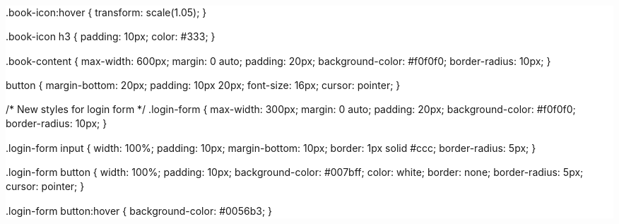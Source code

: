 .book-icon:hover {
  transform: scale(1.05);
}

.book-icon h3 {
  padding: 10px;
  color: #333;
}

.book-content {
  max-width: 600px;
  margin: 0 auto;
  padding: 20px;
  background-color: #f0f0f0;
  border-radius: 10px;
}

button {
  margin-bottom: 20px;
  padding: 10px 20px;
  font-size: 16px;
  cursor: pointer;
}

/* New styles for login form */
.login-form {
  max-width: 300px;
  margin: 0 auto;
  padding: 20px;
  background-color: #f0f0f0;
  border-radius: 10px;
}

.login-form input {
  width: 100%;
  padding: 10px;
  margin-bottom: 10px;
  border: 1px solid #ccc;
  border-radius: 5px;
}

.login-form button {
  width: 100%;
  padding: 10px;
  background-color: #007bff;
  color: white;
  border: none;
  border-radius: 5px;
  cursor: pointer;
}

.login-form button:hover {
  background-color: #0056b3;
}
